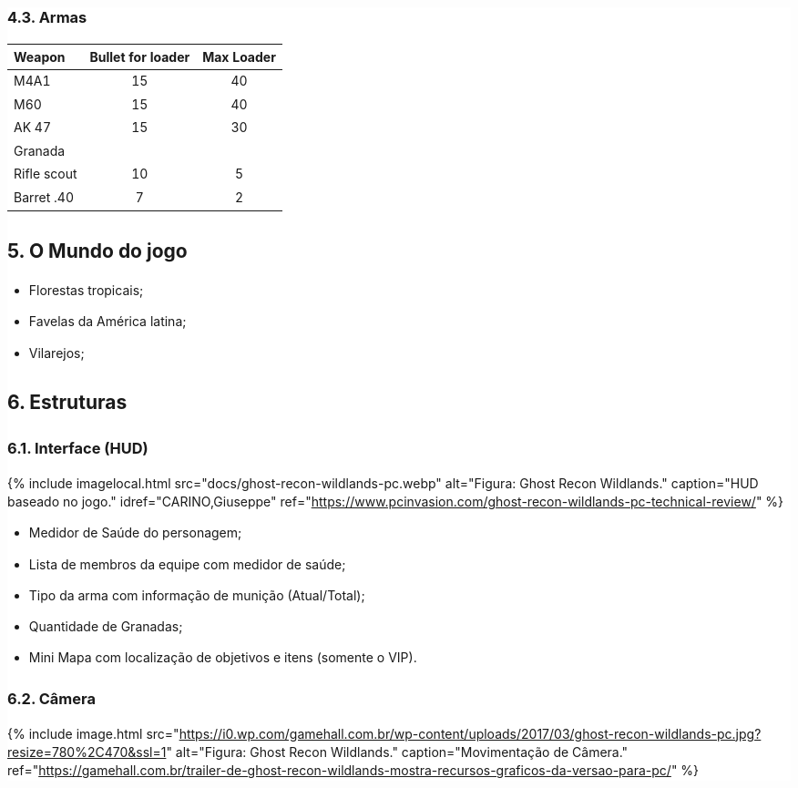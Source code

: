 ### 4.3. Armas

| Weapon      | Bullet for loader | Max Loader |
| :---------- | :---------------: | :--------: |
| M4A1        |        15         |     40     |
| M60         |        15         |     40     |
| AK 47       |        15         |     30     |
| Granada     |                   |            |
| Rifle scout |        10         |     5      |
| Barret .40  |         7         |     2      |

## 5. O Mundo do jogo

- Florestas tropicais;

- Favelas da América latina;

- Vilarejos;

## 6. Estruturas

### 6.1. Interface (HUD)

{% include imagelocal.html
    src="docs/ghost-recon-wildlands-pc.webp"
    alt="Figura: Ghost Recon Wildlands."
    caption="HUD baseado no jogo."
    idref="CARINO,Giuseppe"
    ref="https://www.pcinvasion.com/ghost-recon-wildlands-pc-technical-review/"
%}

- Medidor de Saúde do personagem;

- Lista de membros da equipe com medidor de saúde;

- Tipo da arma com informação de munição (Atual/Total);

- Quantidade de Granadas;

- Mini Mapa com localização de objetivos e itens (somente o VIP).

### 6.2. Câmera

{% include image.html
    src="https://i0.wp.com/gamehall.com.br/wp-content/uploads/2017/03/ghost-recon-wildlands-pc.jpg?resize=780%2C470&ssl=1"
    alt="Figura: Ghost Recon Wildlands."
    caption="Movimentação de Câmera."
    ref="https://gamehall.com.br/trailer-de-ghost-recon-wildlands-mostra-recursos-graficos-da-versao-para-pc/"
%}
